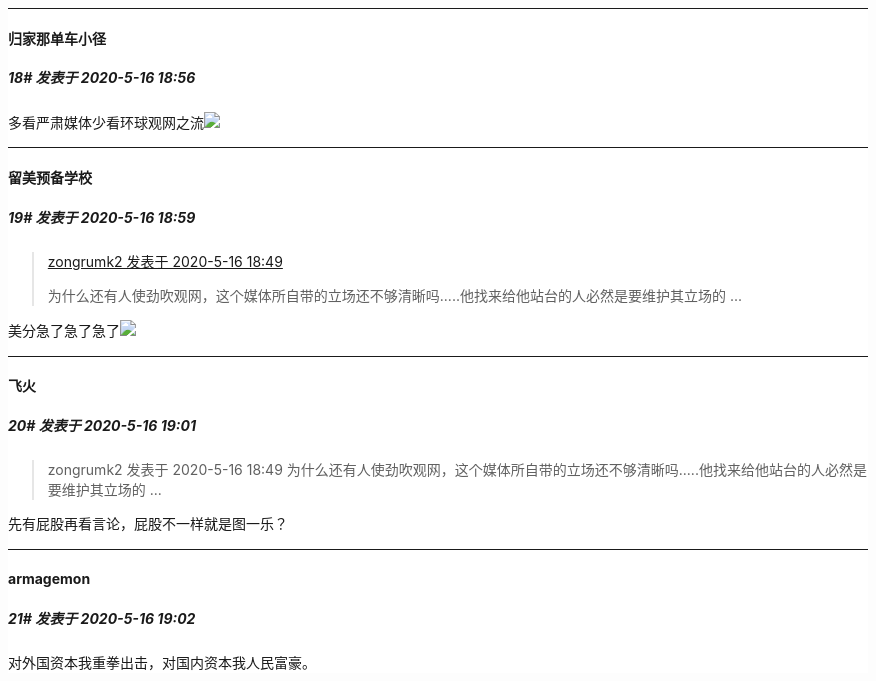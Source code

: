 

*****

####  归家那单车小径  
##### 18#       发表于 2020-5-16 18:56




多看严肃媒体少看环球观网之流<img src="https://static.saraba1st.com/image/smiley/face2017/037.png" referrerpolicy="no-referrer">







*****

####  留美预备学校  
##### 19#       发表于 2020-5-16 18:59



<blockquote><a href="httphttps://bbs.saraba1st.com/2b/forum.php?mod=redirect&amp;goto=findpost&amp;pid=47442307&amp;ptid=1935366" target="_blank">zongrumk2 发表于 2020-5-16 18:49</a>

为什么还有人使劲吹观网，这个媒体所自带的立场还不够清晰吗.....他找来给他站台的人必然是要维护其立场的 ...</blockquote>
美分急了急了急了<img src="https://static.saraba1st.com/image/smiley/face2017/049.png" referrerpolicy="no-referrer">







*****

####  飞火  
##### 20#       发表于 2020-5-16 19:01



<blockquote>zongrumk2 发表于 2020-5-16 18:49
为什么还有人使劲吹观网，这个媒体所自带的立场还不够清晰吗.....他找来给他站台的人必然是要维护其立场的 ...</blockquote>
先有屁股再看言论，屁股不一样就是图一乐？







*****

####  armagemon  
##### 21#       发表于 2020-5-16 19:02




对外国资本我重拳出击，对国内资本我人民富豪。



